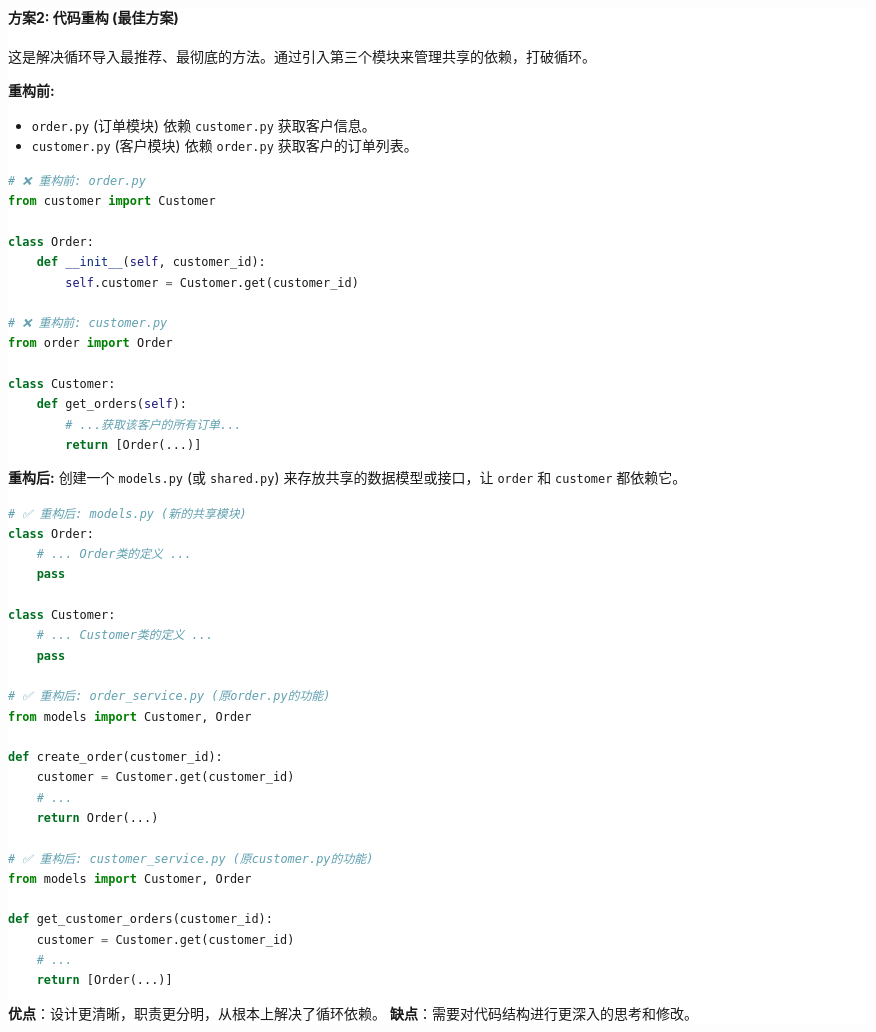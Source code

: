 #### 方案2: 代码重构 (最佳方案)
这是解决循环导入最推荐、最彻底的方法。通过引入第三个模块来管理共享的依赖，打破循环。

**重构前:**
- `order.py` (订单模块) 依赖 `customer.py` 获取客户信息。
- `customer.py` (客户模块) 依赖 `order.py` 获取客户的订单列表。

```python
# ❌ 重构前: order.py
from customer import Customer

class Order:
    def __init__(self, customer_id):
        self.customer = Customer.get(customer_id)

# ❌ 重构前: customer.py
from order import Order

class Customer:
    def get_orders(self):
        # ...获取该客户的所有订单...
        return [Order(...)]
```

**重构后:**
创建一个 `models.py` (或 `shared.py`) 来存放共享的数据模型或接口，让 `order` 和 `customer` 都依赖它。

```python
# ✅ 重构后: models.py (新的共享模块)
class Order:
    # ... Order类的定义 ...
    pass

class Customer:
    # ... Customer类的定义 ...
    pass

# ✅ 重构后: order_service.py (原order.py的功能)
from models import Customer, Order

def create_order(customer_id):
    customer = Customer.get(customer_id)
    # ...
    return Order(...)

# ✅ 重构后: customer_service.py (原customer.py的功能)
from models import Customer, Order

def get_customer_orders(customer_id):
    customer = Customer.get(customer_id)
    # ...
    return [Order(...)]
```
**优点**：设计更清晰，职责更分明，从根本上解决了循环依赖。
**缺点**：需要对代码结构进行更深入的思考和修改。

